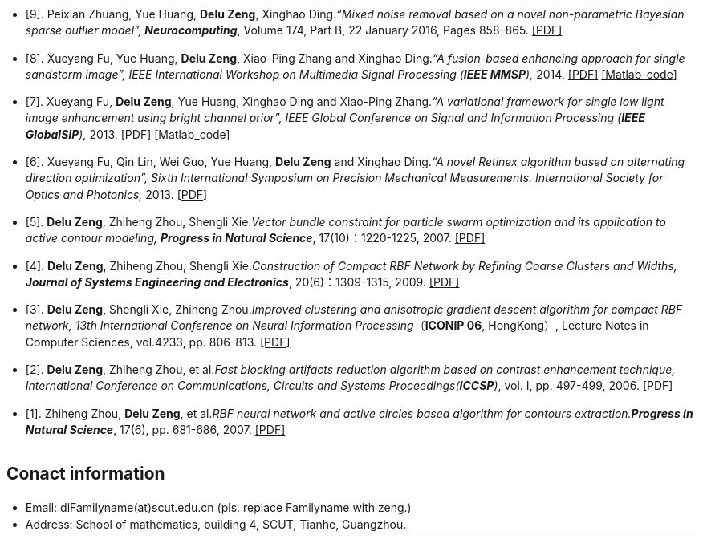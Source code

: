 - [9]. Peixian Zhuang, Yue Huang, **Delu Zeng**, Xinghao Ding.*“Mixed noise removal based on a novel non-parametric Bayesian sparse outlier model”, **Neurocomputing***, Volume 174, Part B, 22 January 2016, Pages 858–865. [[PDF]](https://www.sciencedirect.com/science/article/abs/pii/S0925231215014496)

- [8]. Xueyang Fu, Yue Huang, **Delu Zeng**, Xiao-Ping Zhang and Xinghao Ding.*“A fusion-based enhancing approach for single sandstorm image”, IEEE International Workshop on Multimedia Signal Processing (**IEEE MMSP**),* 2014. [[PDF]](http://smartdsp.xmu.edu.cn/memberpdf/fuxueyang/2.pdf) [[Matlab_code]](http://smartdsp.xmu.edu.cn/memberpdf/fuxueyang/MMSP_code.zip)

- [7]. Xueyang Fu, **Delu Zeng**, Yue Huang, Xinghao Ding and Xiao-Ping Zhang.*“A variational framework for single low light image enhancement using bright channel prior”, IEEE Global Conference on Signal and Information Processing (**IEEE GlobalSIP**),* 2013. [[PDF]](http://smartdsp.xmu.edu.cn/memberpdf/fuxueyang/5.pdf) [[Matlab_code]](http://smartdsp.xmu.edu.cn/memberpdf/fuxueyang/GlobalSIP_code.zip)

- [6]. Xueyang Fu, Qin Lin, Wei Guo, Yue Huang, **Delu Zeng** and Xinghao Ding.*“A novel Retinex algorithm based on alternating direction optimization”, Sixth International Symposium on Precision Mechanical Measurements. International Society for Optics and Photonics,* 2013. [[PDF]](http://smartdsp.xmu.edu.cn/memberpdf/fuxueyang/6.pdf)

- [5]. **Delu Zeng**, Zhiheng Zhou, Shengli Xie.*Vector bundle constraint for particle swarm optimization and its application to active contour modeling, **Progress in Natural Science***, 17(10)：1220-1225, 2007. [[PDF]](http://d.wanfangdata.com.cn/periodical/zrkxjz-e200710015)

- [4]. **Delu Zeng**, Zhiheng Zhou, Shengli Xie.*Construction of Compact RBF Network by Refining Coarse Clusters and Widths, **Journal of Systems Engineering and Electronics***, 20(6)：1309-1315, 2009. [[PDF]](https://ieeexplore.ieee.org/document/6074585/?arnumber=6074585&abstractAccess=no&userType=inst)

- [3]. **Delu Zeng**, Shengli Xie, Zhiheng Zhou.*Improved clustering and anisotropic gradient descent algorithm for compact RBF network, 13th International Conference on Neural Information Processing*（**ICONIP 06**, HongKong）, Lecture Notes in Computer Sciences, vol.4233, pp. 806-813. [[PDF]](http://smartdsp.xmu.edu.cn/memberpdf/zeng/ICONIP06.pdf)

- [2]. **Delu Zeng**, Zhiheng Zhou, et al.*Fast blocking artifacts reduction algorithm based on contrast enhancement technique, International Conference on Communications, Circuits and Systems Proceedings(**ICCSP**)*, vol. I, pp. 497-499, 2006. [[PDF]](https://www.infona.pl/resource/bwmeta1.element.ieee-art-000004063929)

- [1]. Zhiheng Zhou, **Delu Zeng**, et al.*RBF neural network and active circles based algorithm for contours extraction.**Progress in Natural Science***, 17(6), pp. 681-686, 2007. [[PDF]](https://www.tandfonline.com/doi/abs/10.1080/10002007088537458)

## Conact information

- Email: dlFamilyname(at)scut.edu.cn (pls. replace Familyname with zeng.)
- Address: School of mathematics, building 4, SCUT, Tianhe, Guangzhou.

